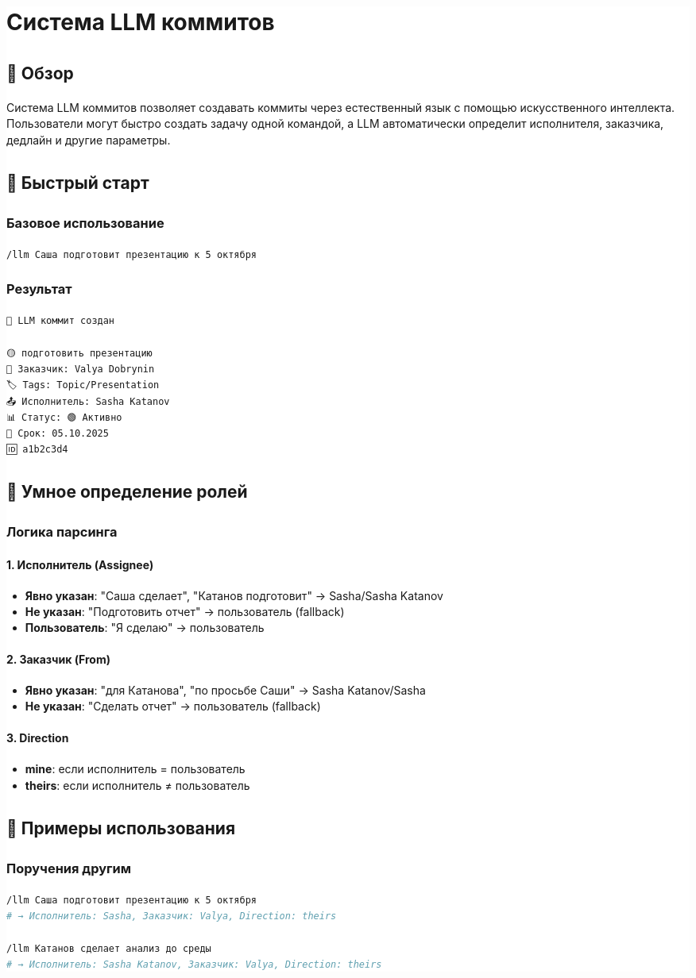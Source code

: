 # Система LLM коммитов

## 🎯 Обзор

Система LLM коммитов позволяет создавать коммиты через естественный язык с помощью искусственного интеллекта. Пользователи могут быстро создать задачу одной командой, а LLM автоматически определит исполнителя, заказчика, дедлайн и другие параметры.

## 🚀 Быстрый старт

### **Базовое использование**
```bash
/llm Саша подготовит презентацию к 5 октября
```

### **Результат**
```
🤖 LLM коммит создан

🟡 подготовить презентацию
💼 Заказчик: Valya Dobrynin
🏷️ Tags: Topic/Presentation
📤 Исполнитель: Sasha Katanov
📊 Статус: 🟢 Активно
📅 Срок: 05.10.2025
🆔 a1b2c3d4
```

## 🧠 Умное определение ролей

### **Логика парсинга**

#### **1. Исполнитель (Assignee)**
- **Явно указан**: "Саша сделает", "Катанов подготовит" → Sasha/Sasha Katanov
- **Не указан**: "Подготовить отчет" → пользователь (fallback)
- **Пользователь**: "Я сделаю" → пользователь

#### **2. Заказчик (From)**
- **Явно указан**: "для Катанова", "по просьбе Саши" → Sasha Katanov/Sasha
- **Не указан**: "Сделать отчет" → пользователь (fallback)

#### **3. Direction**
- **mine**: если исполнитель = пользователь
- **theirs**: если исполнитель ≠ пользователь

## 📝 Примеры использования

### **Поручения другим**
```bash
/llm Саша подготовит презентацию к 5 октября
# → Исполнитель: Sasha, Заказчик: Valya, Direction: theirs

/llm Катанов сделает анализ до среды  
# → Исполнитель: Sasha Katanov, Заказчик: Valya, Direction: theirs
```

